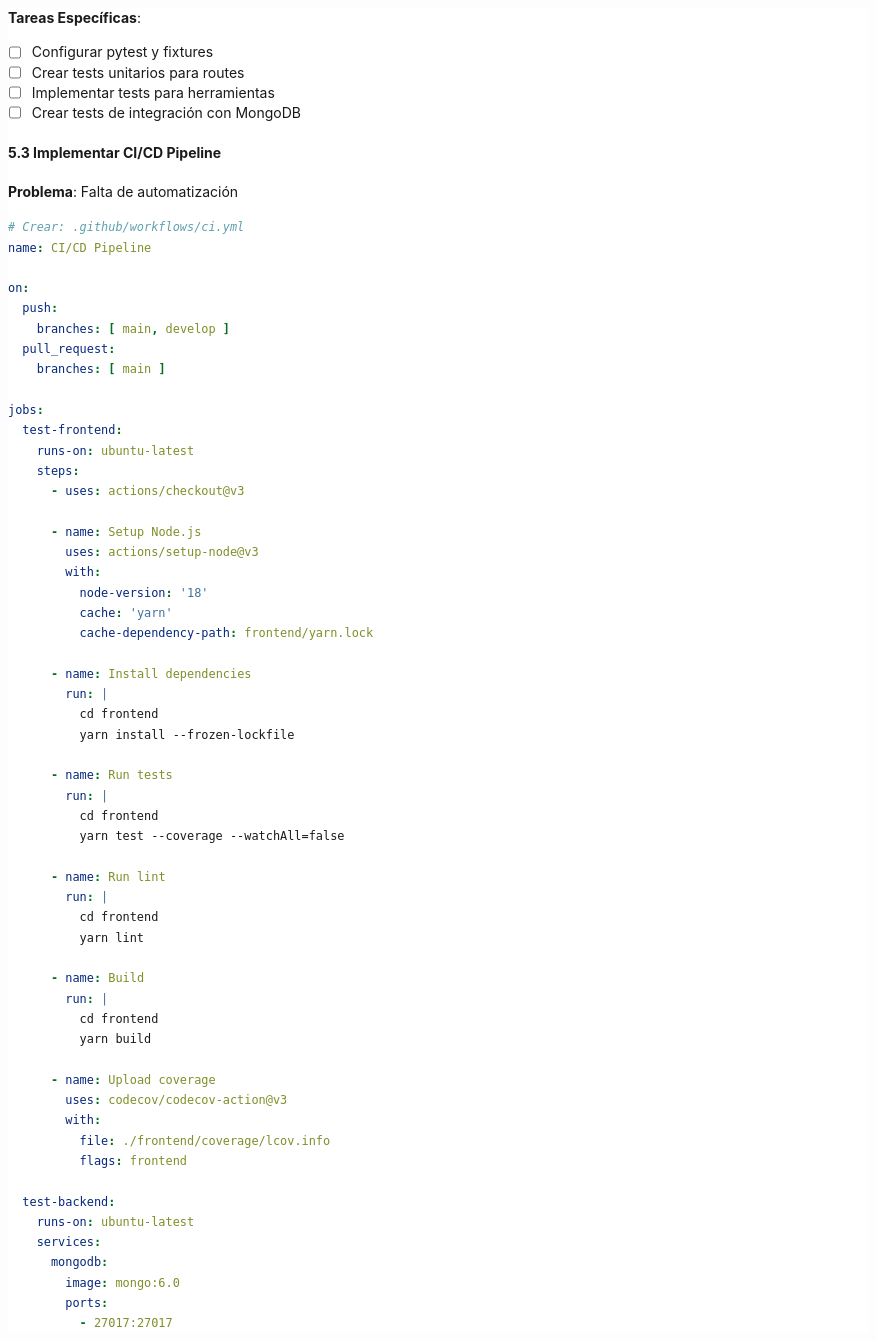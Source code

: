 **Tareas Específicas**:
- [ ] Configurar pytest y fixtures
- [ ] Crear tests unitarios para routes
- [ ] Implementar tests para herramientas
- [ ] Crear tests de integración con MongoDB

#### 5.3 Implementar CI/CD Pipeline
**Problema**: Falta de automatización
```yaml
# Crear: .github/workflows/ci.yml
name: CI/CD Pipeline

on:
  push:
    branches: [ main, develop ]
  pull_request:
    branches: [ main ]

jobs:
  test-frontend:
    runs-on: ubuntu-latest
    steps:
      - uses: actions/checkout@v3
      
      - name: Setup Node.js
        uses: actions/setup-node@v3
        with:
          node-version: '18'
          cache: 'yarn'
          cache-dependency-path: frontend/yarn.lock
      
      - name: Install dependencies
        run: |
          cd frontend
          yarn install --frozen-lockfile
      
      - name: Run tests
        run: |
          cd frontend
          yarn test --coverage --watchAll=false
      
      - name: Run lint
        run: |
          cd frontend
          yarn lint
      
      - name: Build
        run: |
          cd frontend
          yarn build
      
      - name: Upload coverage
        uses: codecov/codecov-action@v3
        with:
          file: ./frontend/coverage/lcov.info
          flags: frontend

  test-backend:
    runs-on: ubuntu-latest
    services:
      mongodb:
        image: mongo:6.0
        ports:
          - 27017:27017
```